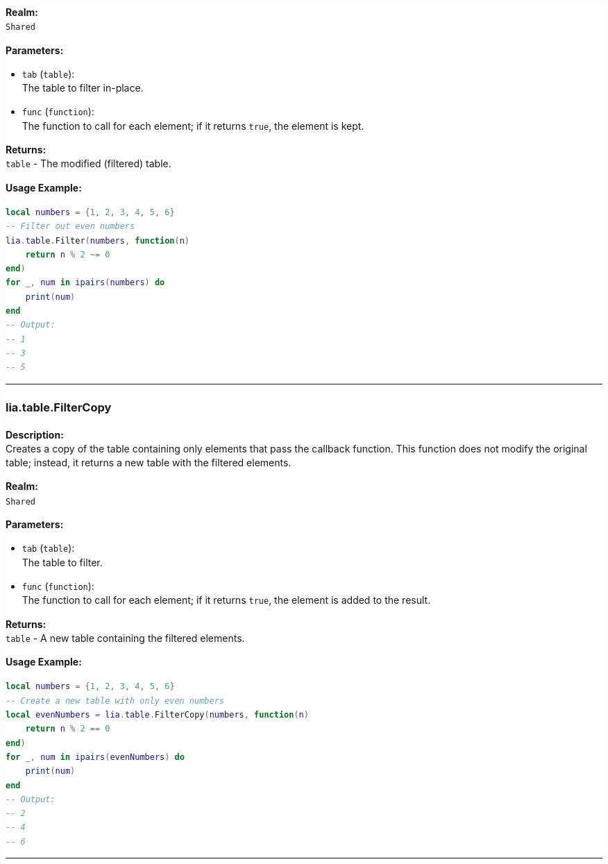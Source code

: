 **Realm:**  
`Shared`

**Parameters:**  

- `tab` (`table`):  
  The table to filter in-place.

- `func` (`function`):  
  The function to call for each element; if it returns `true`, the element is kept.

**Returns:**  
`table` - The modified (filtered) table.

**Usage Example:**
```lua
local numbers = {1, 2, 3, 4, 5, 6}
-- Filter out even numbers
lia.table.Filter(numbers, function(n)
    return n % 2 ~= 0
end)
for _, num in ipairs(numbers) do
    print(num)
end
-- Output:
-- 1
-- 3
-- 5
```

---

### **lia.table.FilterCopy**

**Description:**  
Creates a copy of the table containing only elements that pass the callback function. This function does not modify the original table; instead, it returns a new table with the filtered elements.

**Realm:**  
`Shared`

**Parameters:**  

- `tab` (`table`):  
  The table to filter.

- `func` (`function`):  
  The function to call for each element; if it returns `true`, the element is added to the result.

**Returns:**  
`table` - A new table containing the filtered elements.

**Usage Example:**
```lua
local numbers = {1, 2, 3, 4, 5, 6}
-- Create a new table with only even numbers
local evenNumbers = lia.table.FilterCopy(numbers, function(n)
    return n % 2 == 0
end)
for _, num in ipairs(evenNumbers) do
    print(num)
end
-- Output:
-- 2
-- 4
-- 6
```

---